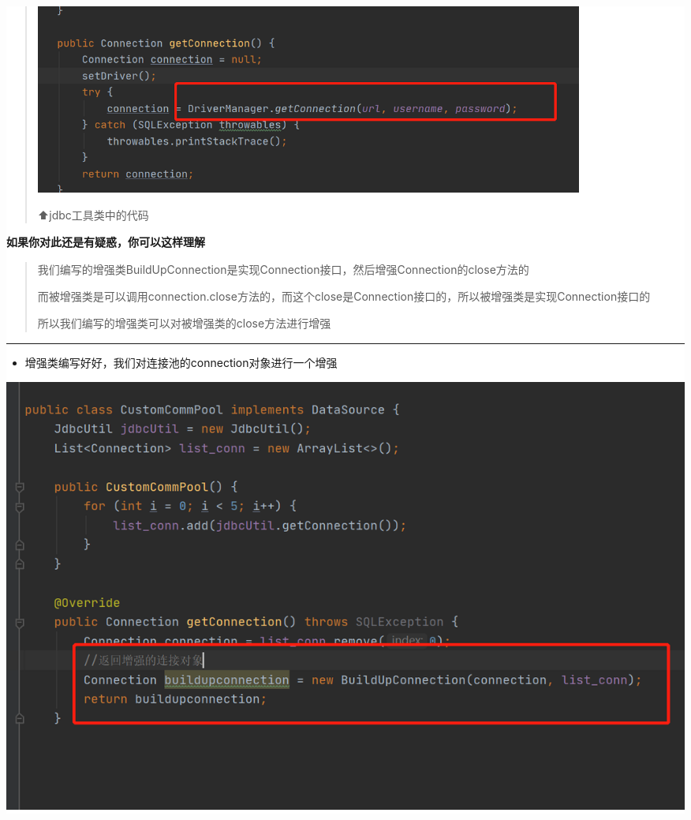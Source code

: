 > <img src="image/image-20201021185749741.png" alt="image-20201021185749741" style="zoom:67%;" />
>
> :arrow_up:jdbc工具类中的代码

**如果你对此还是有疑惑，你可以这样理解**

> 我们编写的增强类BuildUpConnection是实现Connection接口，然后增强Connection的close方法的
>
> 而被增强类是可以调用connection.close方法的，而这个close是Connection接口的，所以被增强类是实现Connection接口的
>
> 所以我们编写的增强类可以对被增强类的close方法进行增强

****

- 增强类编写好好，我们对连接池的connection对象进行一个增强

![image-20201021191532320](image/image-20201021191532320.png)
